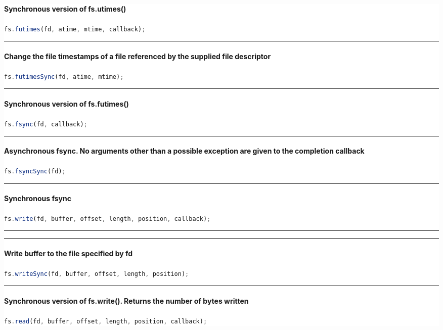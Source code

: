 #### Synchronous version of fs.utimes()

```js
fs.futimes(fd, atime, mtime, callback);
```

***

#### Change the file timestamps of a file referenced by the supplied file descriptor

```js
fs.futimesSync(fd, atime, mtime);
```

***

#### Synchronous version of fs.futimes()

```js
fs.fsync(fd, callback);
```

***

#### Asynchronous fsync. No arguments other than a possible exception are given to the completion callback

```js
fs.fsyncSync(fd);
```

***

#### Synchronous fsync

```js
fs.write(fd, buffer, offset, length, position, callback);
```

***

***

#### Write buffer to the file specified by fd

```js
fs.writeSync(fd, buffer, offset, length, position);
```

***

#### Synchronous version of fs.write(). Returns the number of bytes written

```js
fs.read(fd, buffer, offset, length, position, callback);
```
